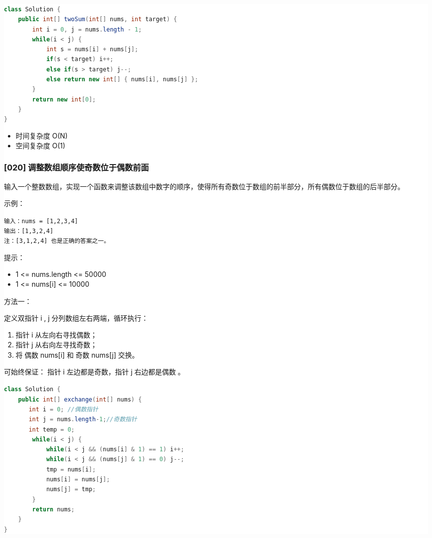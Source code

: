```java
class Solution {
    public int[] twoSum(int[] nums, int target) {
        int i = 0, j = nums.length - 1;
        while(i < j) {
            int s = nums[i] + nums[j];
            if(s < target) i++;
            else if(s > target) j--;
            else return new int[] { nums[i], nums[j] };
        }
        return new int[0];
    }
}
```

- 时间复杂度 O(N)
- 空间复杂度 O(1)

### [020] 调整数组顺序使奇数位于偶数前面

输入一个整数数组，实现一个函数来调整该数组中数字的顺序，使得所有奇数位于数组的前半部分，所有偶数位于数组的后半部分。

示例：

```
输入：nums = [1,2,3,4]
输出：[1,3,2,4] 
注：[3,1,2,4] 也是正确的答案之一。
```


提示：

- 1 <= nums.length <= 50000
- 1 <= nums[i] <= 10000

方法一：

定义双指针 i , j 分列数组左右两端，循环执行：

1. 指针 i 从左向右寻找偶数；
2. 指针 j 从右向左寻找奇数；
3. 将 偶数 nums[i] 和 奇数 nums[j] 交换。

可始终保证： 指针 i 左边都是奇数，指针 j 右边都是偶数 。

```java
class Solution {
    public int[] exchange(int[] nums) {
	   int i = 0; //偶数指针
       int j = nums.length-1;//奇数指针
       int temp = 0;
        while(i < j) {
            while(i < j && (nums[i] & 1) == 1) i++;
            while(i < j && (nums[j] & 1) == 0) j--;
            tmp = nums[i];
            nums[i] = nums[j];
            nums[j] = tmp;
        }
        return nums;
    }
}
```
